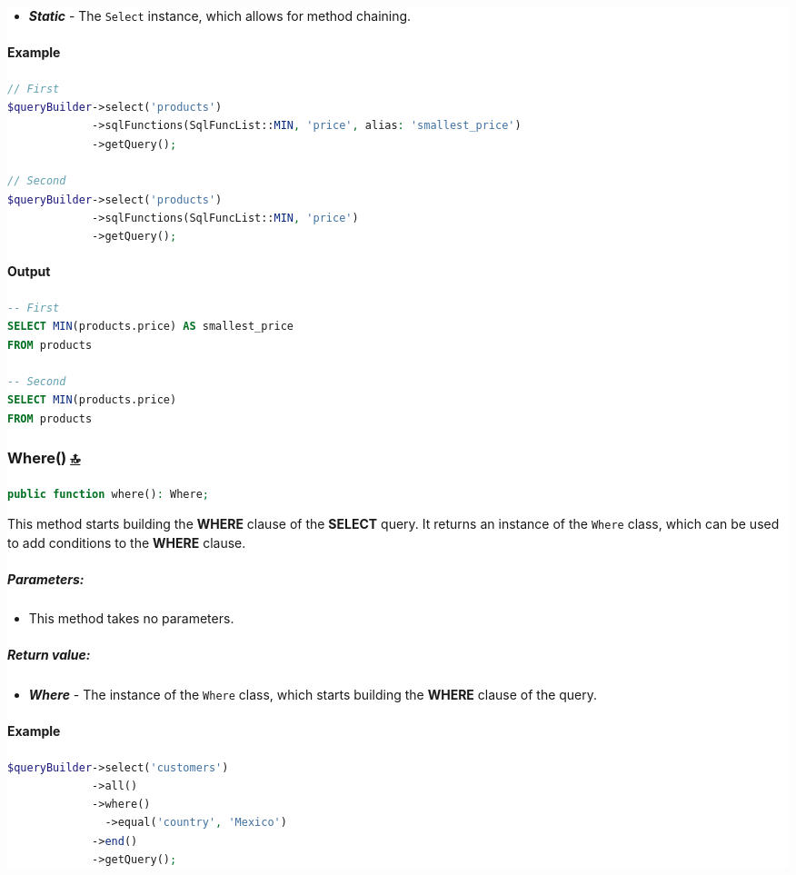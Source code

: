 * ***Static*** - The `Select` instance, which allows for method chaining.

#### Example

```php
// First
$queryBuilder->select('products')
             ->sqlFunctions(SqlFuncList::MIN, 'price', alias: 'smallest_price')
             ->getQuery();

// Second
$queryBuilder->select('products')
             ->sqlFunctions(SqlFuncList::MIN, 'price')
             ->getQuery();
```

#### Output

```sql
-- First
SELECT MIN(products.price) AS smallest_price
FROM products

-- Second 
SELECT MIN(products.price)
FROM products
```

<a name='where'></a>
### Where() [:top:](#methods)

```php
public function where(): Where;
```

This method starts building the **WHERE** clause of the **SELECT** query. It returns an instance of the `Where` class, which can be used to add conditions to the **WHERE** clause.

##### Parameters:

* This method takes no parameters.

##### Return value:

* ***Where*** - The instance of the `Where` class, which starts building the **WHERE** clause of the query.

#### Example

```php
$queryBuilder->select('customers')
             ->all()
             ->where()
               ->equal('country', 'Mexico')
             ->end()
             ->getQuery();
```
